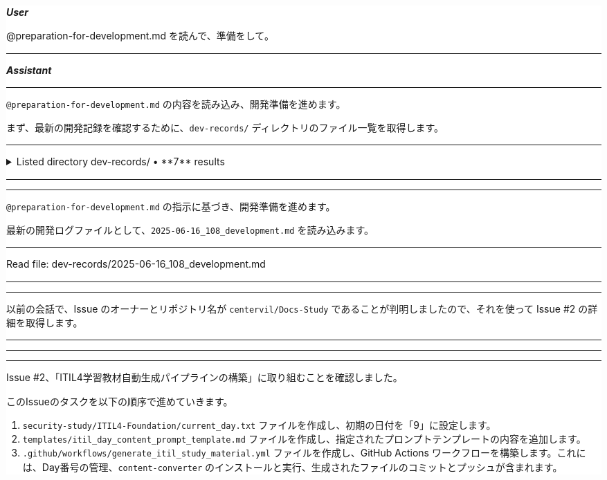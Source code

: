 _**User**_

@preparation-for-development.md を読んで、準備をして。

---

_**Assistant**_



---

`@preparation-for-development.md` の内容を読み込み、開発準備を進めます。

まず、最新の開発記録を確認するために、`dev-records/` ディレクトリのファイル一覧を取得します。



---

<details><summary>Listed directory dev-records/ • **7** results</summary></details>

---



---

`@preparation-for-development.md` の指示に基づき、開発準備を進めます。

最新の開発ログファイルとして、`2025-06-16_108_development.md` を読み込みます。



---

Read file: dev-records/2025-06-16_108_development.md

---



---

以前の会話で、Issue のオーナーとリポジトリ名が `centervil/Docs-Study` であることが判明しましたので、それを使って Issue #2 の詳細を取得します。



---



---



---

Issue #2、「ITIL4学習教材自動生成パイプラインの構築」に取り組むことを確認しました。

このIssueのタスクを以下の順序で進めていきます。

1.  `security-study/ITIL4-Foundation/current_day.txt` ファイルを作成し、初期の日付を「9」に設定します。
2.  `templates/itil_day_content_prompt_template.md` ファイルを作成し、指定されたプロンプトテンプレートの内容を追加します。
3.  `.github/workflows/generate_itil_study_material.yml` ファイルを作成し、GitHub Actions ワークフローを構築します。これには、Day番号の管理、`content-converter` のインストールと実行、生成されたファイルのコミットとプッシュが含まれます。
